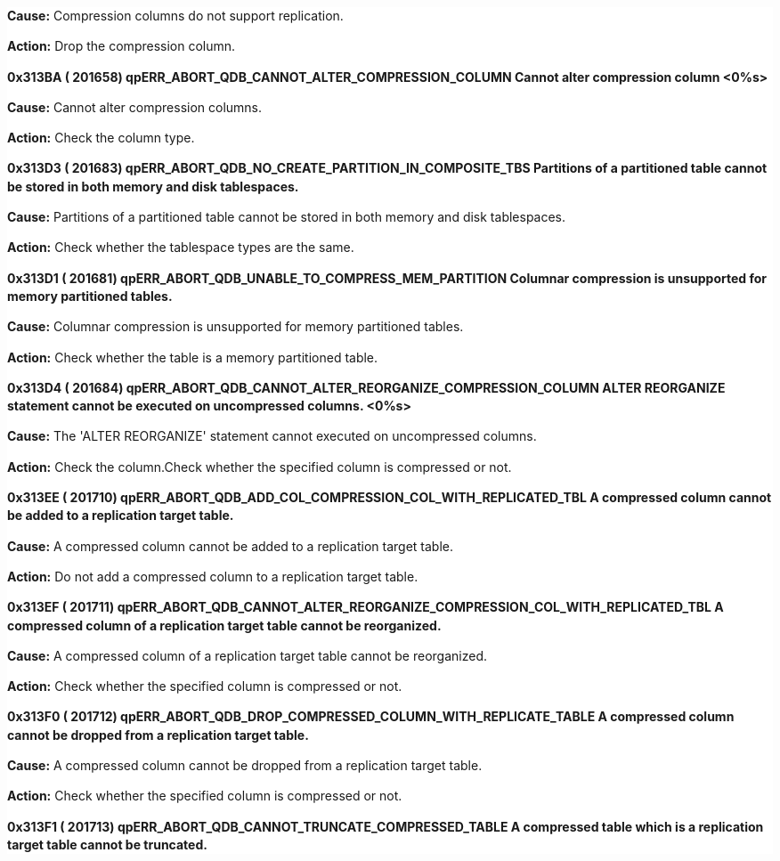 **Cause:** Compression columns do not support replication.

**Action:** Drop the compression column.

**0x313BA ( 201658) qpERR_ABORT_QDB_CANNOT_ALTER_COMPRESSION_COLUMN Cannot alter
compression column <0%s>**

**Cause:** Cannot alter compression columns.

**Action:** Check the column type.

**0x313D3 ( 201683) qpERR_ABORT_QDB_NO_CREATE_PARTITION_IN_COMPOSITE_TBS
Partitions of a partitioned table cannot be stored in both memory and disk
tablespaces.**

**Cause:** Partitions of a partitioned table cannot be stored in both memory and
disk tablespaces.

**Action:** Check whether the tablespace types are the same.

**0x313D1 ( 201681) qpERR_ABORT_QDB_UNABLE_TO_COMPRESS_MEM_PARTITION Columnar
compression is unsupported for memory partitioned tables.**

**Cause:** Columnar compression is unsupported for memory partitioned tables.

**Action:** Check whether the table is a memory partitioned table.

**0x313D4 ( 201684) qpERR_ABORT_QDB_CANNOT_ALTER_REORGANIZE_COMPRESSION_COLUMN
ALTER REORGANIZE statement cannot be executed on uncompressed columns. <0%s>**

**Cause:** The 'ALTER REORGANIZE' statement cannot executed on uncompressed
columns.

**Action:** Check the column.Check whether the specified column is compressed or
not.

**0x313EE ( 201710) qpERR_ABORT_QDB_ADD_COL_COMPRESSION_COL_WITH_REPLICATED_TBL
A compressed column cannot be added to a replication target table.**

**Cause:** A compressed column cannot be added to a replication target table.

**Action:** Do not add a compressed column to a replication target table.

**0x313EF ( 201711)
qpERR_ABORT_QDB_CANNOT_ALTER_REORGANIZE_COMPRESSION_COL_WITH_REPLICATED_TBL A
compressed column of a replication target table cannot be reorganized.**

**Cause:** A compressed column of a replication target table cannot be
reorganized.

**Action:** Check whether the specified column is compressed or not.

**0x313F0 ( 201712) qpERR_ABORT_QDB_DROP_COMPRESSED_COLUMN_WITH_REPLICATE_TABLE
A compressed column cannot be dropped from a replication target table.**

**Cause:** A compressed column cannot be dropped from a replication target
table.

**Action:** Check whether the specified column is compressed or not.

**0x313F1 ( 201713) qpERR_ABORT_QDB_CANNOT_TRUNCATE_COMPRESSED_TABLE A
compressed table which is a replication target table cannot be truncated.**
